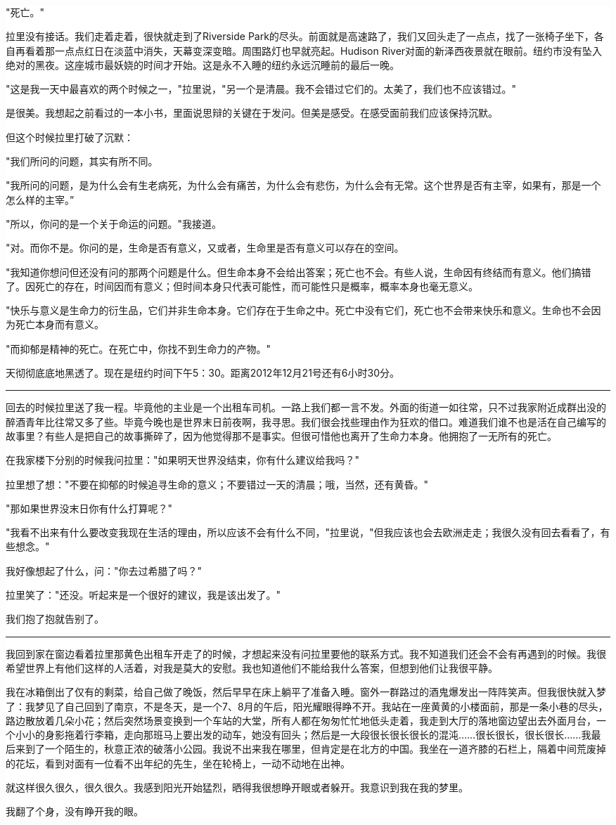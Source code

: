 "死亡。"

拉里没有接话。我们走着走着，很快就走到了Riverside Park的尽头。前面就是高速路了，我们又回头走了一点点，找了一张椅子坐下，各自再看着那一点点红日在淡蓝中消失，天幕变深变暗。周围路灯也早就亮起。Hudison River对面的新泽西夜景就在眼前。纽约市没有坠入绝对的黑夜。这座城市最妖娆的时间才开始。这是永不入睡的纽约永远沉睡前的最后一晚。

"这是我一天中最喜欢的两个时候之一，"拉里说，"另一个是清晨。我不会错过它们的。太美了，我们也不应该错过。"

是很美。我想起之前看过的一本小书，里面说思辩的关键在于发问。但美是感受。在感受面前我们应该保持沉默。

但这个时候拉里打破了沉默：

"我们所问的问题，其实有所不同。

"我所问的问题，是为什么会有生老病死，为什么会有痛苦，为什么会有悲伤，为什么会有无常。这个世界是否有主宰，如果有，那是一个怎么样的主宰。”

"所以，你问的是一个关于命运的问题。"我接道。

"对。而你不是。你问的是，生命是否有意义，又或者，生命里是否有意义可以存在的空间。

"我知道你想问但还没有问的那两个问题是什么。但生命本身不会给出答案；死亡也不会。有些人说，生命因有终结而有意义。他们搞错了。因死亡的存在，时间因而有意义；但时间本身只代表可能性，而可能性只是概率，概率本身也毫无意义。

"快乐与意义是生命力的衍生品，它们并非生命本身。它们存在于生命之中。死亡中没有它们，死亡也不会带来快乐和意义。生命也不会因为死亡本身而有意义。

"而抑郁是精神的死亡。在死亡中，你找不到生命力的产物。"

天彻彻底底地黑透了。现在是纽约时间下午5：30。距离2012年12月21号还有6小时30分。

---------------------------------------------------

回去的时候拉里送了我一程。毕竟他的主业是一个出租车司机。一路上我们都一言不发。外面的街道一如往常，只不过我家附近成群出没的醉酒青年比往常又多了些。毕竟今晚也是世界末日前夜啊，我寻思。我们很会找些理由作为狂欢的借口。难道我们谁不也是活在自己编写的故事里？有些人是把自己的故事撕碎了，因为他觉得那不是事实。但很可惜他也离开了生命力本身。他拥抱了一无所有的死亡。

在我家楼下分别的时候我问拉里："如果明天世界没结束，你有什么建议给我吗？"

拉里想了想："不要在抑郁的时候追寻生命的意义；不要错过一天的清晨；哦，当然，还有黄昏。"

"那如果世界没末日你有什么打算呢？"

"我看不出来有什么要改变我现在生活的理由，所以应该不会有什么不同，"拉里说，"但我应该也会去欧洲走走；我很久没有回去看看了，有些想念。"

我好像想起了什么，问："你去过希腊了吗？"

拉里笑了："还没。听起来是一个很好的建议，我是该出发了。"

我们抱了抱就告别了。

-------------------------------------------------------

我回到家在窗边看着拉里那黄色出租车开走了的时候，才想起来没有问拉里要他的联系方式。我不知道我们还会不会有再遇到的时候。我很希望世界上有他们这样的人活着，对我是莫大的安慰。我也知道他们不能给我什么答案，但想到他们让我很平静。

我在冰箱倒出了仅有的剩菜，给自己做了晚饭，然后早早在床上躺平了准备入睡。窗外一群路过的酒鬼爆发出一阵阵笑声。但我很快就入梦了：我梦见了自己回到了南京，不是冬天，是一个7、8月的午后，阳光耀眼得睁不开。我站在一座黄黄的小楼面前，那是一条小巷的尽头，路边散放着几朵小花；然后突然场景变换到一个车站的大堂，所有人都在匆匆忙忙地低头走着，我走到大厅的落地窗边望出去外面月台，一个小小的身影拖着行李箱，走向那班马上要出发的动车，她没有回头；然后是一大段很长很长很长的混沌……很长很长，很长很长……我最后来到了一个陌生的，秋意正浓的破落小公园。我说不出来我在哪里，但肯定是在北方的中国。我坐在一道齐膝的石栏上，隔着中间荒废掉的花坛，看到对面有一位看不出年纪的先生，坐在轮椅上，一动不动地在出神。

就这样很久很久，很久很久。我感到阳光开始猛烈，晒得我很想睁开眼或者躲开。我意识到我在我的梦里。

我翻了个身，没有睁开我的眼。

